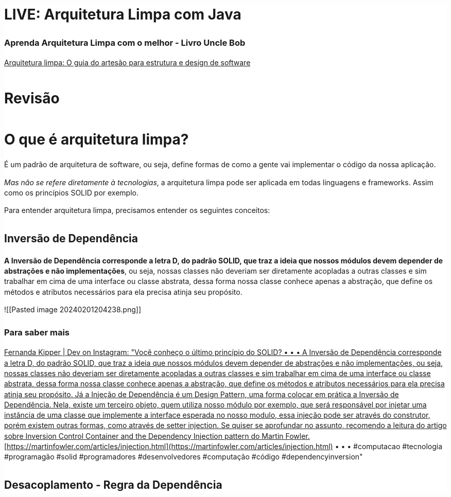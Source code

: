 # LIVE: Arquitetura Limpa com Java

### Aprenda Arquitetura Limpa com o melhor - Livro Uncle Bob

[Arquitetura limpa: O guia do artesão para estrutura e design de software](https://amzn.to/3ReIzNk)

# Revisão

# O que é arquitetura limpa?

É um padrão de arquitetura de software, ou seja, define formas de como a gente vai implementar o código da nossa aplicação.

*Mas não se refere diretamente à tecnologias*, a arquitetura limpa pode ser aplicada em todas linguagens e frameworks. Assim como os princípios SOLID por exemplo.

Para entender arquitetura limpa, precisamos entender os seguintes conceitos:

## Inversão de Dependência

**A Inversão de Dependência corresponde a letra D, do padrão SOLID, que traz a ideia que nossos módulos devem depender de abstrações e não implementações**, ou seja, nossas classes não deveriam ser diretamente acopladas a outras classes e sim trabalhar em cima de uma interface ou classe abstrata, dessa forma nossa classe conhece apenas a abstração, que define os métodos e atributos necessários para ela precisa atinja seu propósito.

![[Pasted image 20240201204238.png]]

### Para saber mais

[Fernanda Kipper | Dev on Instagram: "Você conheço o último princípio do SOLID? • • • A Inversão de Dependência corresponde a letra D, do padrão SOLID, que traz a ideia que nossos módulos devem depender de abstrações e não implementações, ou seja, nossas classes não deveriam ser diretamente acopladas a outras classes e sim trabalhar em cima de uma interface ou classe abstrata, dessa forma nossa classe conhece apenas a abstração, que define os métodos e atributos necessários para ela precisa atinja seu propósito. Já a Injeção de Dependência é um Design Pattern, uma forma colocar em prática a Inversão de Dependência. Nela, existe um terceiro objeto, quem utiliza nosso módulo por exemplo, que será responsável por injetar uma instância de uma classe que implemente a interface esperada no nosso modulo, essa injeção pode ser através do construtor, porém existem outras formas, como através de setter injection. Se quiser se aprofundar no assunto, recomendo a leitura do artigo sobre Inversion Control Container and the Dependency Injection pattern do Martin Fowler.](https://www.instagram.com/reel/Cjf7jGTrVmd/) [https://martinfowler.com/articles/injection.html](https://martinfowler.com/articles/injection.html) • • • #computacao #tecnologia #programagão #solid #programadores #desenvolvedores #computação #código #dependencyinversion"

## Desacoplamento - Regra da Dependência
